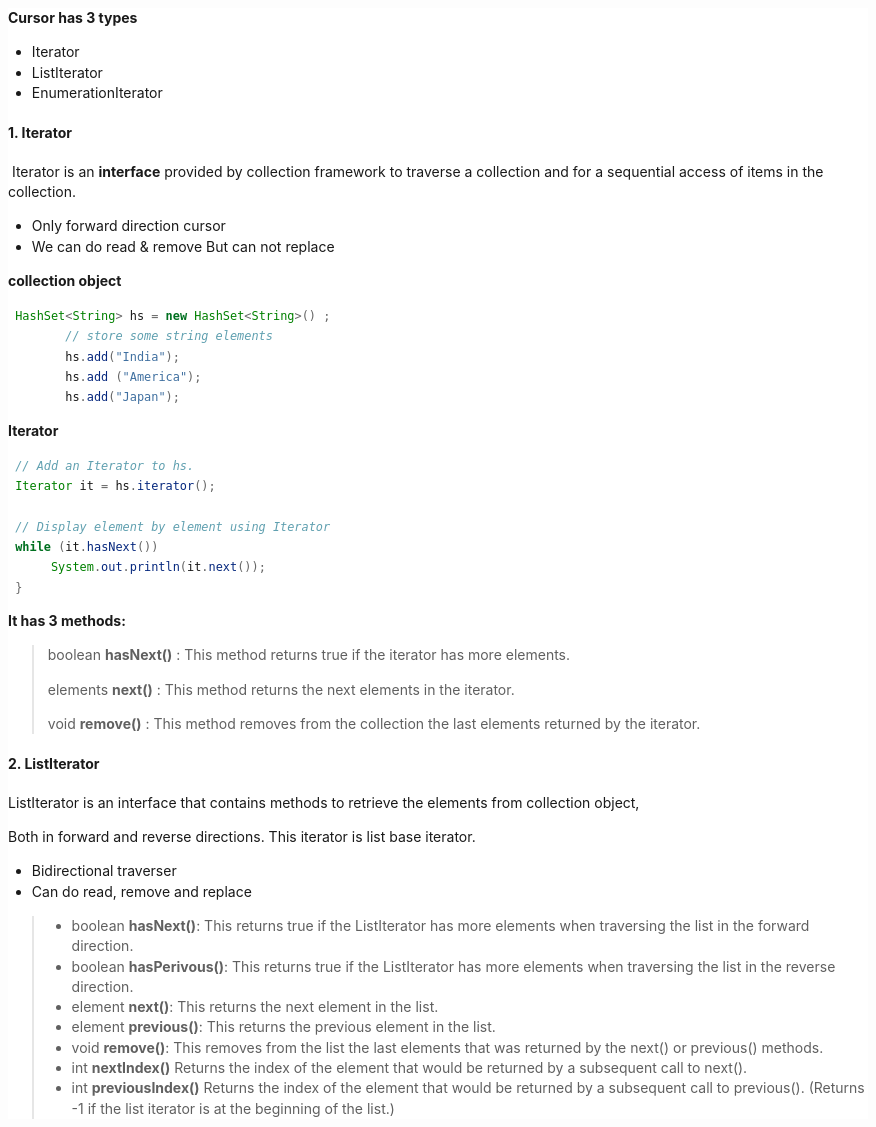 **Cursor has 3 types**

- Iterator
- ListIterator
- EnumerationIterator

#### 1. Iterator

​	Iterator is an **interface** provided by collection framework to traverse a collection and for a sequential access of items in the collection.

- Only forward direction cursor
- We can do read & remove But can not replace

**collection object**

```java
 HashSet<String> hs = new HashSet<String>() ; 
        // store some string elements 
        hs.add("India"); 
        hs.add ("America"); 
        hs.add("Japan");           
```

**Iterator**

```java
 // Add an Iterator to hs. 
 Iterator it = hs.iterator(); 
  
 // Display element by element using Iterator 
 while (it.hasNext()) 
      System.out.println(it.next()); 
 } 
```

**It has 3 methods:** 

> boolean **hasNext()** : This method returns true if the iterator has more elements.
>
> elements **next()** : This method returns the next elements in the iterator.
>
> void **remove()** : This method removes from the collection the last elements returned by the iterator.



#### 2. ListIterator

ListIterator is an interface that contains methods to retrieve the elements from collection object, 

Both in forward and reverse directions. This iterator is list base iterator.

- Bidirectional traverser
- Can do read, remove and replace

> - boolean **hasNext()**: This returns true if the ListIterator has more elements when traversing the list in the forward direction.
> - boolean **hasPerivous()**: This returns true if the ListIterator has more elements when traversing the list in the reverse direction.
> - element **next()**: This returns the next element in the list.
> - element **previous()**: This returns the previous element in the list.
> - void **remove()**: This removes from the list the last elements that was returned by the next() or previous() methods.
> - int **nextIndex()** Returns the index of the element that would be returned by a subsequent call to next(). 
> - int **previousIndex()** Returns the index of the element that would be returned by a subsequent call to previous(). (Returns -1 if the list iterator is at the beginning of the list.)
